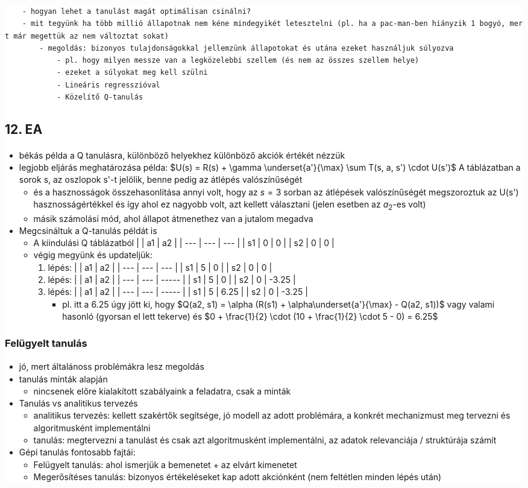         - hogyan lehet a tanulást magát optimálisan csinálni?
        - mit tegyünk ha több millió állapotnak nem kéne mindegyikét letesztelni (pl. ha a pac-man-ben hiányzik 1 bogyó, mert már megettük az nem változtat sokat)
            - megoldás: bizonyos tulajdonságokkal jellemzünk állapotokat és utána ezeket használjuk súlyozva
                - pl. hogy milyen messze van a legközelebbi szellem (és nem az összes szellem helye)
                - ezeket a súlyokat meg kell szülni
                - Lineáris regresszióval
                - Közelítő Q-tanulás

## 12. EA
- békás példa a Q tanulásra, különböző helyekhez különböző akciók értékét nézzük
- legjobb eljárás meghatározása példa:
  $U(s) = R(s) + \gamma \underset{a'}{\max} \sum T(s, a, s') \cdot U(s')$
  A táblázatban a sorok s, az oszlopok s'-t jelölik, benne pedig az átlépés valószínűségét
    - és a hasznosságok összehasonlítása annyi volt, hogy az $s=3$ sorban az átlépések valószínűségét megszoroztuk az U(s') hasznosságértékkel és így ahol ez nagyobb volt, azt kellett választani (jelen esetben az $a_2$-es volt)
    - másik számolási mód, ahol állapot átmenethez van a jutalom megadva
- Megcsináltuk a Q-tanulás példát is
    - A kiindulási Q táblázatból 
        |     | a1  | a2  |
        | --- | --- | --- |
        | s1  | 0   | 0   |
        | s2  | 0   | 0   |
    - végig megyünk és updateljük:
        1. lépés:
            |     | a1  | a2  |
            | --- | --- | --- |
            | s1  | 5   | 0   |
            | s2  | 0   | 0   |
        2. lépés:
            |     | a1  | a2    |
            | --- | --- | ----- |
            | s1  | 5   | 0     |
            | s2  | 0   | -3.25 |
        3. lépés:
            |     | a1  | a2    |
            | --- | --- | ----- |
            | s1  | 5   | 6.25  |
            | s2  | 0   | -3.25 |
            - pl. itt a 6.25 úgy jött ki, hogy 
            $Q(a2, s1) = \alpha (R(s1) +  \alpha\underset{a'}{\max} - Q(a2, s1))$ vagy valami hasonló (gyorsan el lett tekerve) és $0 + \frac{1}{2} \cdot (10 + \frac{1}{2} \cdot 5 - 0) = 6.25$

### Felügyelt tanulás
- jó, mert általánoss problémákra lesz megoldás
- tanulás minták alapján
    - nincsenek előre kialakított szabályaink a feladatra, csak a minták
- Tanulás vs analitikus tervezés
    - analitikus tervezés: kellett szakértők segítsége, jó modell az adott problémára, a konkrét mechanizmust meg tervezni és algoritmusként implementálni
    - tanulás: megtervezni a tanulást és csak azt algoritmusként implementálni, az adatok relevanciája / struktúrája számít
- Gépi tanulás fontosabb fajtái:
    - Felügyelt tanulás: ahol ismerjük a bemenetet + az elvárt kimenetet
    - Megerősítéses tanulás: bizonyos értékeléseket kap adott akciónként (nem feltétlen minden lépés után)